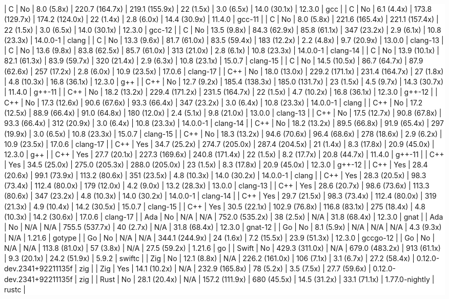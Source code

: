 | C         | No         |    8.0 (5.8x)      |  220.7 (164.7x)      |  219.1 (155.9x)    |     22 (1.5x)    |    3.0 (6.5x)     |   14.0 (30.1x)    | 12.3.0       | gcc       |
| C         | No         |    6.1 (4.4x)      |  173.8 (129.7x)      |  174.2 (124.0x)    |     22 (1.4x)    |    2.8 (6.0x)     |   14.4 (30.9x)    | 11.4.0       | gcc-11    |
| C         | No         |    8.0 (5.8x)      |  221.6 (165.4x)      |  221.1 (157.4x)    |     22 (1.5x)    |    3.0 (6.5x)     |   14.0 (30.1x)    | 12.3.0       | gcc-12    |
| C         | No         |   13.5 (9.8x)      |   84.3 (62.9x)       |   85.8 (61.1x)     |    347 (23.2x)   |    2.9 (6.1x)     |   10.8 (23.3x)    | 14.0.0-1     | clang     |
| C         | No         |   13.3 (9.6x)      |   81.7 (61.0x)       |   83.5 (59.4x)     |    183 (12.2x)   |    2.2 (4.8x)     |    9.7 (20.9x)    | 13.0.0       | clang-13  |
| C         | No         |   13.6 (9.8x)      |   83.8 (62.5x)       |   85.7 (61.0x)     |    313 (21.0x)   |    2.8 (6.1x)     |   10.8 (23.3x)    | 14.0.0-1     | clang-14  |
| C         | No         |   13.9 (10.1x)     |   82.1 (61.3x)       |   83.9 (59.7x)     |    320 (21.4x)   |    2.9 (6.3x)     |   10.8 (23.1x)    | 15.0.7       | clang-15  |
| C         | No         |   14.5 (10.5x)     |   86.7 (64.7x)       |   87.9 (62.6x)     |    257 (17.2x)   |    2.8 (6.0x)     |   10.9 (23.5x)    | 17.0.6       | clang-17  |
| C++       | No         |   18.0 (13.0x)     |  229.2 (171.1x)      |  231.4 (164.7x)    |     27 (1.8x)    |    4.8 (10.3x)    |   16.8 (36.1x)    | 12.3.0       | g++       |
| C++       | No         |   12.7 (9.2x)      |  185.4 (138.3x)      |  185.0 (131.7x)    |     23 (1.5x)    |    4.5 (9.7x)     |   14.3 (30.7x)    | 11.4.0       | g++-11    |
| C++       | No         |   18.2 (13.2x)     |  229.4 (171.2x)      |  231.5 (164.7x)    |     22 (1.5x)    |    4.7 (10.2x)    |   16.8 (36.1x)    | 12.3.0       | g++-12    |
| C++       | No         |   17.3 (12.6x)     |   90.6 (67.6x)       |   93.3 (66.4x)     |    347 (23.2x)   |    3.0 (6.4x)     |   10.8 (23.3x)    | 14.0.0-1     | clang     |
| C++       | No         |   17.2 (12.5x)     |   88.9 (66.4x)       |   91.0 (64.8x)     |    180 (12.0x)   |    2.4 (5.1x)     |    9.8 (21.0x)    | 13.0.0       | clang-13  |
| C++       | No         |   17.5 (12.7x)     |   90.8 (67.8x)       |   93.3 (66.4x)     |    312 (20.9x)   |    3.0 (6.4x)     |   10.8 (23.3x)    | 14.0.0-1     | clang-14  |
| C++       | No         |   18.2 (13.2x)     |   89.5 (66.8x)       |   91.9 (65.4x)     |    297 (19.9x)   |    3.0 (6.5x)     |   10.8 (23.3x)    | 15.0.7       | clang-15  |
| C++       | No         |   18.3 (13.2x)     |   94.6 (70.6x)       |   96.4 (68.6x)     |    278 (18.6x)   |    2.9 (6.2x)     |   10.9 (23.5x)    | 17.0.6       | clang-17  |
| C++       | Yes        |   34.7 (25.2x)     |  274.7 (205.0x)      |  287.4 (204.5x)    |     21 (1.4x)    |    8.3 (17.8x)    |   20.9 (45.0x)    | 12.3.0       | g++       |
| C++       | Yes        |   27.7 (20.1x)     |  227.3 (169.6x)      |  240.8 (171.4x)    |     22 (1.5x)    |    8.2 (17.7x)    |   20.8 (44.7x)    | 11.4.0       | g++-11    |
| C++       | Yes        |   34.5 (25.0x)     |  275.0 (205.3x)      |  288.0 (205.0x)    |     23 (1.5x)    |    8.3 (17.8x)    |   20.9 (45.0x)    | 12.3.0       | g++-12    |
| C++       | Yes        |   28.4 (20.6x)     |   99.1 (73.9x)       |  113.2 (80.6x)     |    351 (23.5x)   |    4.8 (10.3x)    |   14.0 (30.2x)    | 14.0.0-1     | clang     |
| C++       | Yes        |   28.3 (20.5x)     |   98.3 (73.4x)       |  112.4 (80.0x)     |    179 (12.0x)   |    4.2 (9.0x)     |   13.2 (28.3x)    | 13.0.0       | clang-13  |
| C++       | Yes        |   28.6 (20.7x)     |   98.6 (73.6x)       |  113.3 (80.6x)     |    347 (23.2x)   |    4.8 (10.3x)    |   14.0 (30.2x)    | 14.0.0-1     | clang-14  |
| C++       | Yes        |   29.7 (21.5x)     |   98.3 (73.4x)       |  112.4 (80.0x)     |    319 (21.3x)   |    4.9 (10.4x)    |   14.2 (30.5x)    | 15.0.7       | clang-15  |
| C++       | Yes        |   30.5 (22.1x)     |  102.9 (76.8x)       |  116.8 (83.1x)     |    275 (18.4x)   |    4.8 (10.3x)    |   14.2 (30.6x)    | 17.0.6       | clang-17  |
| Ada       | No         |    N/A             |    N/A               |  752.0 (535.2x)    |     38 (2.5x)    |    N/A            |   31.8 (68.4x)    | 12.3.0       | gnat      |
| Ada       | No         |    N/A             |    N/A               |  755.5 (537.7x)    |     40 (2.7x)    |    N/A            |   31.8 (68.4x)    | 12.3.0       | gnat-12   |
| Go        | No         |    8.1 (5.9x)      |    N/A               |    N/A             |    N/A           |    4.3 (9.3x)     |    N/A            | 1.21.6       | gotype    |
| Go        | No         |    N/A             |    N/A               |  344.1 (244.9x)    |     24 (1.6x)    |    7.2 (15.5x)    |   23.9 (51.3x)    | 12.3.0       | gccgo-12  |
| Go        | No         |    N/A             |    N/A               |  113.8 (81.0x)     |     57 (3.8x)    |    N/A            |   27.5 (59.2x)    | 1.21.6       | go        |
| Swift     | No         |  429.3 (311.0x)    |    N/A               |  679.0 (483.2x)    |    913 (61.1x)   |    9.3 (20.1x)    |   24.2 (51.9x)    | 5.9.2        | swiftc    |
| Zig       | No         |   12.1 (8.8x)      |    N/A               |  226.2 (161.0x)    |    106 (7.1x)    |    3.1 (6.7x)     |   27.2 (58.4x)    | 0.12.0-dev.2341+92211135f | zig       |
| Zig       | Yes        |   14.1 (10.2x)     |    N/A               |  232.9 (165.8x)    |     78 (5.2x)    |    3.5 (7.5x)     |   27.7 (59.6x)    | 0.12.0-dev.2341+92211135f | zig       |
| Rust      | No         |   28.1 (20.4x)     |    N/A               |  157.2 (111.9x)    |    680 (45.5x)   |   14.5 (31.2x)    |   33.1 (71.1x)    | 1.77.0-nightly | rustc     |